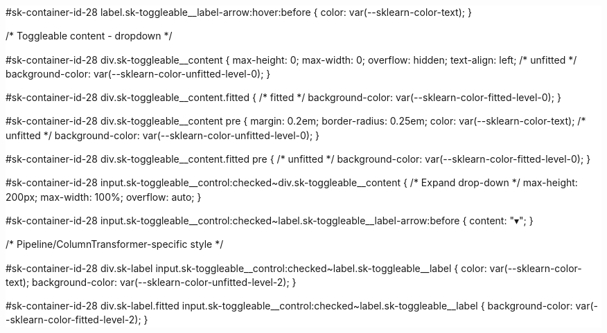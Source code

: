 #sk-container-id-28 label.sk-toggleable__label-arrow:hover:before {
  color: var(--sklearn-color-text);
}

/* Toggleable content - dropdown */

#sk-container-id-28 div.sk-toggleable__content {
  max-height: 0;
  max-width: 0;
  overflow: hidden;
  text-align: left;
  /* unfitted */
  background-color: var(--sklearn-color-unfitted-level-0);
}

#sk-container-id-28 div.sk-toggleable__content.fitted {
  /* fitted */
  background-color: var(--sklearn-color-fitted-level-0);
}

#sk-container-id-28 div.sk-toggleable__content pre {
  margin: 0.2em;
  border-radius: 0.25em;
  color: var(--sklearn-color-text);
  /* unfitted */
  background-color: var(--sklearn-color-unfitted-level-0);
}

#sk-container-id-28 div.sk-toggleable__content.fitted pre {
  /* unfitted */
  background-color: var(--sklearn-color-fitted-level-0);
}

#sk-container-id-28 input.sk-toggleable__control:checked~div.sk-toggleable__content {
  /* Expand drop-down */
  max-height: 200px;
  max-width: 100%;
  overflow: auto;
}

#sk-container-id-28 input.sk-toggleable__control:checked~label.sk-toggleable__label-arrow:before {
  content: "▾";
}

/* Pipeline/ColumnTransformer-specific style */

#sk-container-id-28 div.sk-label input.sk-toggleable__control:checked~label.sk-toggleable__label {
  color: var(--sklearn-color-text);
  background-color: var(--sklearn-color-unfitted-level-2);
}

#sk-container-id-28 div.sk-label.fitted input.sk-toggleable__control:checked~label.sk-toggleable__label {
  background-color: var(--sklearn-color-fitted-level-2);
}
